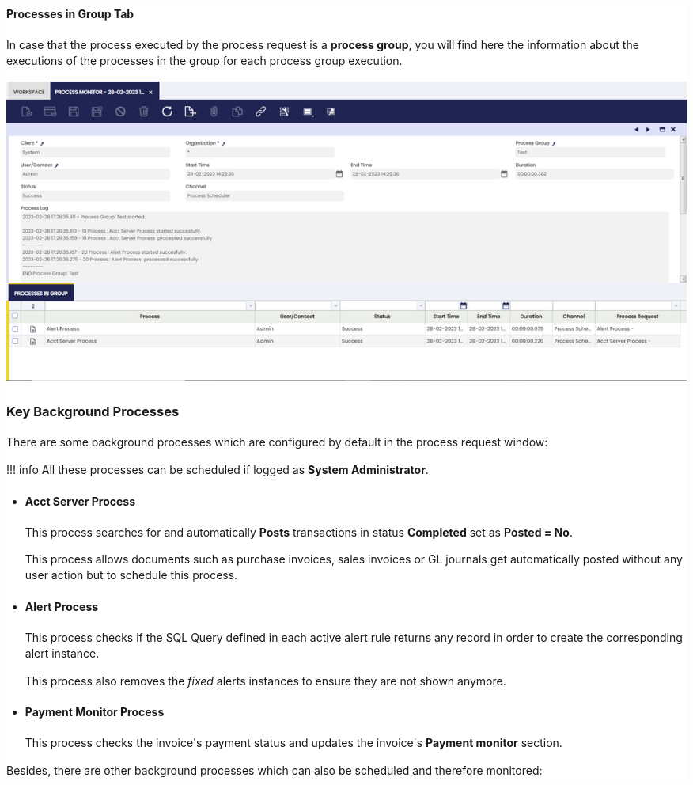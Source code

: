 #### Processes in Group Tab

In case that the process executed by the process request is a **process group**, you will find here the information about the executions of the processes in the group for each process group execution.

![](../../../../assets/drive/1-YKBRq-gs3FtBuSize6FhzqtgT17IZlE.png)


### Key Background Processes

There are some background processes which are configured by default in the process request window:

!!! info
    All these processes can be scheduled if logged as **System Administrator**.

- #### Acct Server Process

    This process searches for and automatically **Posts** transactions in status **Completed** set as **Posted = No**.

    This process allows documents such as purchase invoices, sales invoices or GL journals get automatically posted without any user action but to schedule this process.

- #### Alert Process

    This process checks if the SQL Query defined in each active alert rule returns any record in order to create the corresponding alert instance. 

    This process also removes the _fixed_ alerts instances to ensure they are not shown anymore.

- #### Payment Monitor Process

    This process checks the invoice's payment status and updates the invoice's **Payment monitor** section.  


Besides, there are other background processes which can also be scheduled and therefore monitored:
